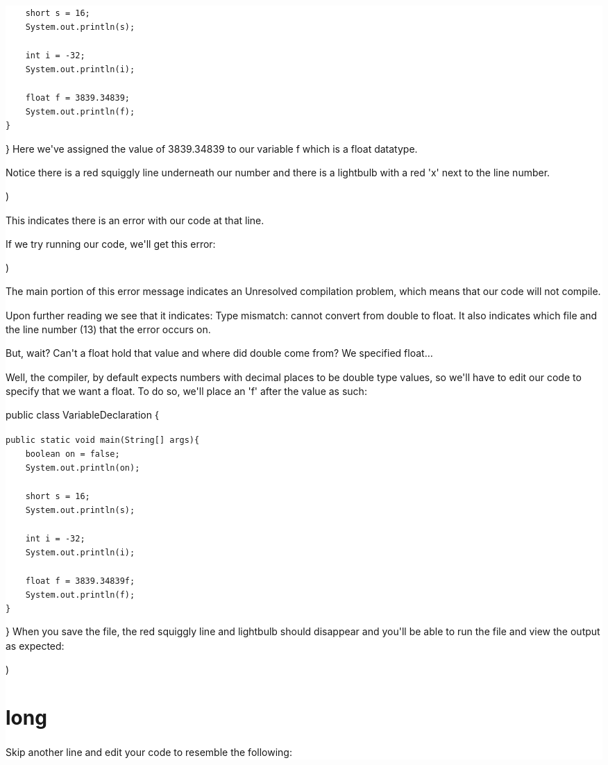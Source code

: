         short s = 16;
        System.out.println(s);

        int i = -32;
        System.out.println(i);
 
        float f = 3839.34839;
        System.out.println(f);
    }
}
Here we've assigned the value of 3839.34839 to our variable f which is a float datatype.

Notice there is a red squiggly line underneath our number and there is a lightbulb with a red 'x' next to the line number.

)

This indicates there is an error with our code at that line.

If we try running our code, we'll get this error:

)

The main portion of this error message indicates an Unresolved compilation problem, which means that our code will not compile.

Upon further reading we see that it indicates: Type mismatch: cannot convert from double to float. It also indicates which file and the line number (13) that the error occurs on.

But, wait? Can't a float hold that value and where did double come from? We specified float…

Well, the compiler, by default expects numbers with decimal places to be double type values, so we'll have to edit our code to specify that we want a float. To do so, we'll place an 'f' after the value as such:

public class VariableDeclaration {

    public static void main(String[] args){
        boolean on = false;
        System.out.println(on);

        short s = 16;
        System.out.println(s);

        int i = -32;
        System.out.println(i);
 
        float f = 3839.34839f;
        System.out.println(f);
    }
}
When you save the file, the red squiggly line and lightbulb should disappear and you'll be able to run the file and view the output as expected:

)

# long
Skip another line and edit your code to resemble the following:
